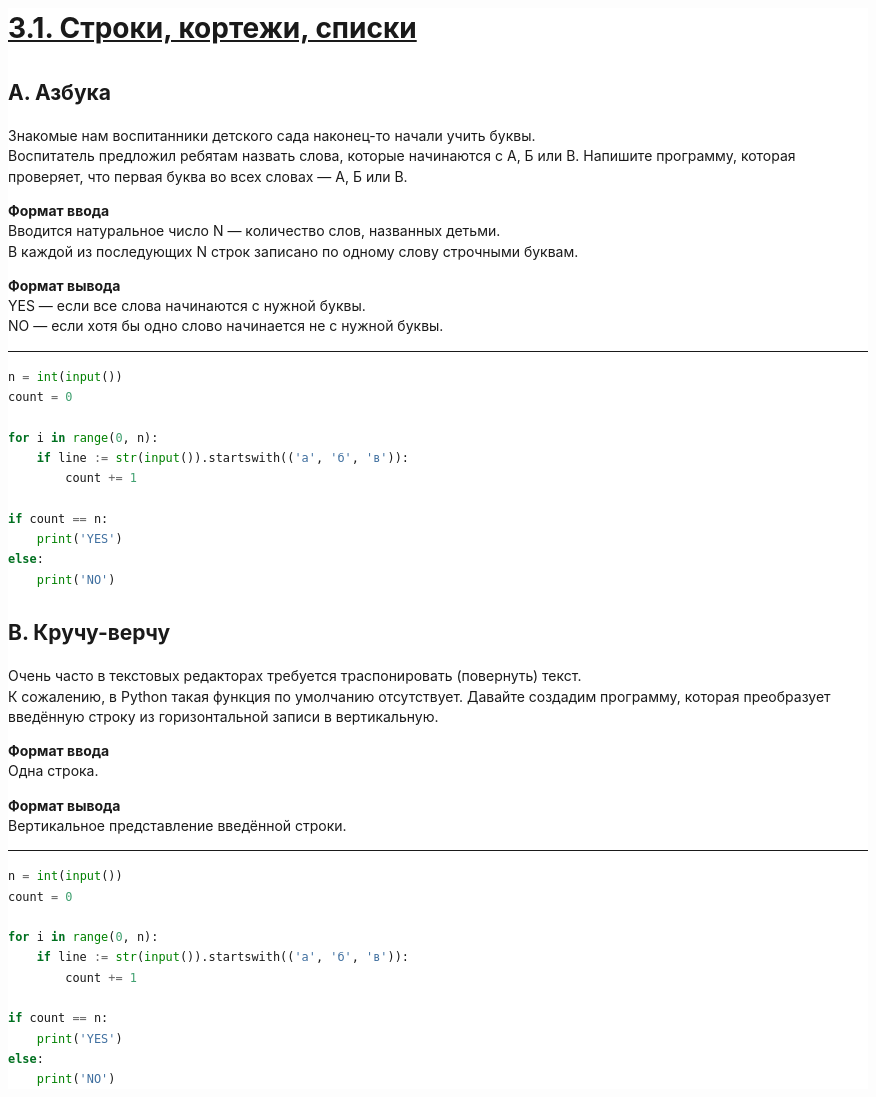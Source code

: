 # [3.1. Строки, кортежи, списки](https://education.yandex.ru/handbook/python/article/stroki-kortezhi-spiski)
## A. Азбука
Знакомые нам воспитанники детского сада наконец-то начали учить буквы.  
Воспитатель предложил ребятам назвать слова, которые начинаются с А, Б или В. Напишите программу, которая проверяет, что первая буква во всех словах — А, Б или В.  

**Формат ввода**  
Вводится натуральное число N — количество слов, названных детьми.  
В каждой из последующих N строк записано по одному слову строчными буквам.  

**Формат вывода**  
YES — если все слова начинаются с нужной буквы.  
NO — если хотя бы одно слово начинается не с нужной буквы.  

---
```python
n = int(input())
count = 0

for i in range(0, n):
    if line := str(input()).startswith(('а', 'б', 'в')):
        count += 1

if count == n:
    print('YES')
else:
    print('NO')
```

## B. Кручу-верчу
Очень часто в текстовых редакторах требуется траспонировать (повернуть) текст.  
К сожалению, в Python такая функция по умолчанию отсутствует. Давайте создадим программу, которая преобразует введённую строку из горизонтальной записи в вертикальную.  

**Формат ввода**  
Одна строка.  

**Формат вывода**  
Вертикальное представление введённой строки.  

---
```python
n = int(input())
count = 0

for i in range(0, n):
    if line := str(input()).startswith(('а', 'б', 'в')):
        count += 1

if count == n:
    print('YES')
else:
    print('NO')
```
